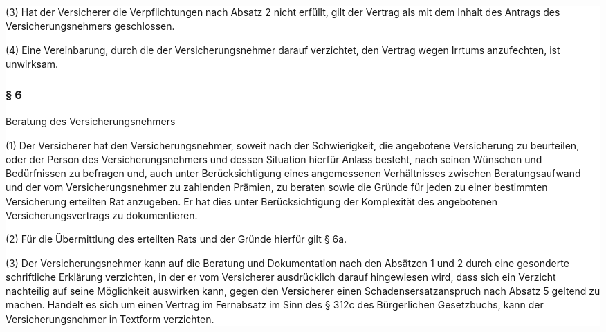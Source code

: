 </div>

<div class="jurAbsatz">

(3) Hat der Versicherer die Verpflichtungen nach Absatz 2 nicht erfüllt,
gilt der Vertrag als mit dem Inhalt des Antrags des Versicherungsnehmers
geschlossen.

</div>

<div class="jurAbsatz">

(4) Eine Vereinbarung, durch die der Versicherungsnehmer darauf
verzichtet, den Vertrag wegen Irrtums anzufechten, ist unwirksam.

</div>

</div>

</div>

</div>

<span id="BJNR263110007BJNE000703118.html"></span>

### § 6  
Beratung des Versicherungsnehmers

<div>

<div class="jnhtml">

<div>

<div class="jurAbsatz">

(1) Der Versicherer hat den Versicherungsnehmer, soweit nach der
Schwierigkeit, die angebotene Versicherung zu beurteilen, oder der
Person des Versicherungsnehmers und dessen Situation hierfür Anlass
besteht, nach seinen Wünschen und Bedürfnissen zu befragen und, auch
unter Berücksichtigung eines angemessenen Verhältnisses zwischen
Beratungsaufwand und der vom Versicherungsnehmer zu zahlenden Prämien,
zu beraten sowie die Gründe für jeden zu einer bestimmten Versicherung
erteilten Rat anzugeben. Er hat dies unter Berücksichtigung der
Komplexität des angebotenen Versicherungsvertrags zu dokumentieren.

</div>

<div class="jurAbsatz">

(2) Für die Übermittlung des erteilten Rats und der Gründe hierfür gilt
§ 6a.

</div>

<div class="jurAbsatz">

(3) Der Versicherungsnehmer kann auf die Beratung und Dokumentation nach
den Absätzen 1 und 2 durch eine gesonderte schriftliche Erklärung
verzichten, in der er vom Versicherer ausdrücklich darauf hingewiesen
wird, dass sich ein Verzicht nachteilig auf seine Möglichkeit auswirken
kann, gegen den Versicherer einen Schadensersatzanspruch nach Absatz 5
geltend zu machen. Handelt es sich um einen Vertrag im Fernabsatz im
Sinn des § 312c des Bürgerlichen Gesetzbuchs, kann der
Versicherungsnehmer in Textform verzichten.
